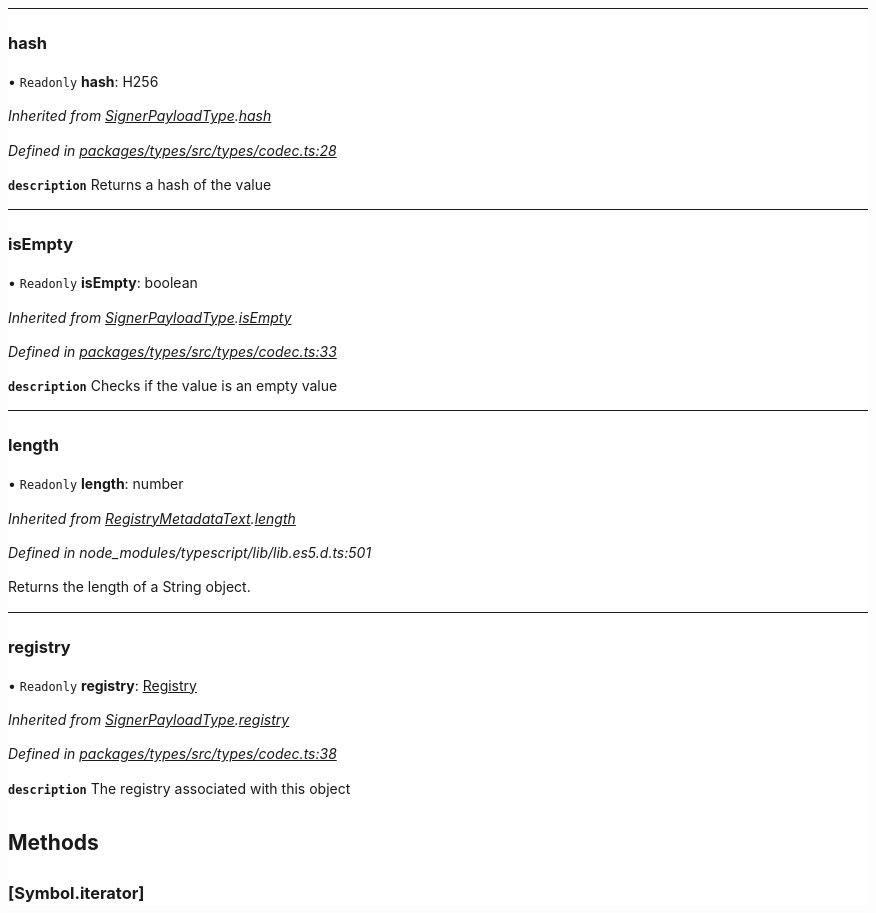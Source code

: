 ___

### hash

• `Readonly` **hash**: H256

*Inherited from [SignerPayloadType](_packages_types_src_extrinsic_signerpayload_.signerpayloadtype.md).[hash](_packages_types_src_extrinsic_signerpayload_.signerpayloadtype.md#hash)*

*Defined in [packages/types/src/types/codec.ts:28](https://github.com/polkadot-js/api/blob/c27e41be3/packages/types/src/types/codec.ts#L28)*

**`description`** Returns a hash of the value

___

### isEmpty

• `Readonly` **isEmpty**: boolean

*Inherited from [SignerPayloadType](_packages_types_src_extrinsic_signerpayload_.signerpayloadtype.md).[isEmpty](_packages_types_src_extrinsic_signerpayload_.signerpayloadtype.md#isempty)*

*Defined in [packages/types/src/types/codec.ts:33](https://github.com/polkadot-js/api/blob/c27e41be3/packages/types/src/types/codec.ts#L33)*

**`description`** Checks if the value is an empty value

___

### length

• `Readonly` **length**: number

*Inherited from [RegistryMetadataText](_packages_types_src_types_registry_.registrymetadatatext.md).[length](_packages_types_src_types_registry_.registrymetadatatext.md#length)*

*Defined in node_modules/typescript/lib/lib.es5.d.ts:501*

Returns the length of a String object.

___

### registry

• `Readonly` **registry**: [Registry](_packages_types_src_types_registry_.registry.md)

*Inherited from [SignerPayloadType](_packages_types_src_extrinsic_signerpayload_.signerpayloadtype.md).[registry](_packages_types_src_extrinsic_signerpayload_.signerpayloadtype.md#registry)*

*Defined in [packages/types/src/types/codec.ts:38](https://github.com/polkadot-js/api/blob/c27e41be3/packages/types/src/types/codec.ts#L38)*

**`description`** The registry associated with this object

## Methods

### [Symbol.iterator]
